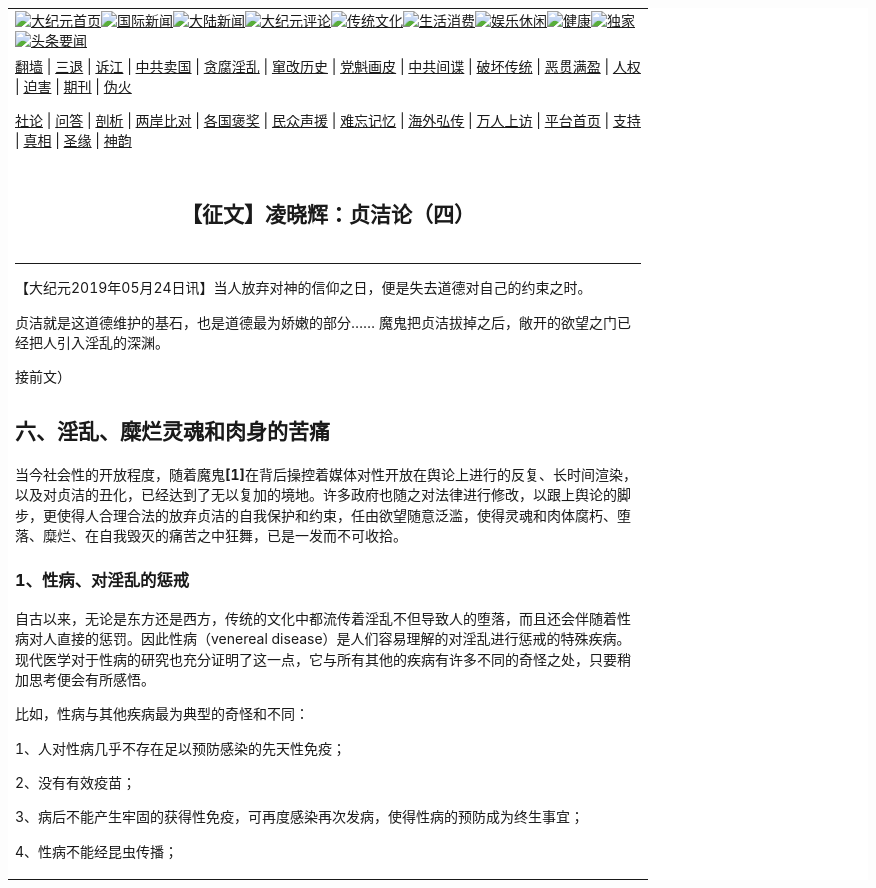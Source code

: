 <a name="1" id="1" target="_blank"></a><span id="1"></span>
<table align=center border="0"><tr><td colspan="2" VALIGN=TOP><a href="https://github.com/19920513/djy/blob/master/gb/nf1351518.md#1"><img src="https://raw.githubusercontent.com/19920513/www/master/t/djy/1.jpg" title="大纪元首页" alt="大纪元首页"></a><a href="https://github.com/19920513/djy/blob/master/gb/n24hr.md#1"><img src="https://raw.githubusercontent.com/19920513/www/master/t/djy/3.jpg" title="国际新闻" alt="国际新闻"></a><a href="https://github.com/19920513/djy/blob/master/gb/nsc413.md#1"><img src="https://raw.githubusercontent.com/19920513/www/master/t/djy/4.jpg" title="大陆新闻" alt="大陆新闻"></a><a href="https://github.com/19920513/djy/blob/master/gb/news392.md#1"><img src="https://raw.githubusercontent.com/19920513/www/master/t/djy/5.jpg" title="大纪元评论" alt="大纪元评论"></a><a href="https://github.com/19920513/djy/blob/master/gb/news2007.md#1"><img src="https://raw.githubusercontent.com/19920513/www/master/t/djy/6.jpg" title="传统文化" alt="传统文化"></a><a href="https://github.com/19920513/djy/blob/master/gb/news2008.md#1"><img src="https://raw.githubusercontent.com/19920513/www/master/t/djy/7.jpg" title="生活消费" alt="生活消费"></a><a href="https://github.com/19920513/djy/blob/master/gb/ncyule.md#1"><img src="https://raw.githubusercontent.com/19920513/www/master/t/djy/8.jpg" title="娱乐休闲" alt="娱乐休闲"></a><a href="https://github.com/19920513/djy/blob/master/gb/nsc1002.md#1"><img src="https://raw.githubusercontent.com/19920513/www/master/t/djy/9.jpg" title="健康" alt="健康"></a><a href="https://github.com/19920513/djy/blob/master/gb/nf6092.md#1"><img src="https://raw.githubusercontent.com/19920513/www/master/t/djy/10a.jpg" title="独家" alt="独家"></a><a href="https://github.com/19920513/djy/blob/master/gb/nf4514.md#1"><img src="https://raw.githubusercontent.com/19920513/www/master/t/djy/12a.jpg" title="头条要闻" alt="头条要闻"></a></td></tr>
<tr><td colspan="2" VALIGN=TOP><a target="_blank" href="https://github.com/19920513/www/blob/master/README.md?zsrh#1">翻墙</a> | <a target="_blank" href="https://github.com/19920513/djy/blob/master/gb/nf5657.md#1">三退</a> | <a target="_blank" href="https://github.com/19920513/djy/blob/master/gb/nf6124.md#1">诉江</a> | <a target="_blank" href="https://github.com/19920513/djy/blob/master/gb/nf1176117.md#1">中共卖国</a> | <a target="_blank" href="https://github.com/19920513/djy/blob/master/gb/nf5773.md#1">贪腐淫乱</a> | <a target="_blank" href="https://github.com/19920513/djy/blob/master/gb/nf1176115.md#1">窜改历史</a> | <a target="_blank" href="https://github.com/19920513/djy/blob/master/gb/nf1176107.md#1">党魁画皮</a> | <a target="_blank" href="https://github.com/19920513/djy/blob/master/gb/nf1320400.md#1">中共间谍</a> | <a target="_blank" href="https://github.com/19920513/djy/blob/master/gb/nf1176114.md#1">破坏传统</a> | <a target="_blank" href="https://github.com/19920513/ntdtv/blob/master/gb/prog447_1.md#1">恶贯满盈</a> | <a target="_blank" href="https://github.com/19920513/djy/blob/master/gb/ncid278.md#1">人权</a> | <a target="_blank" href="https://github.com/19920513/djy/blob/master/gb/nf1176111.md#1">迫害</a> | <a target="_blank" href="https://gitlab.com/szzdlab/mh-qikan/blob/master/README.md#1">期刊</a> | <a target="_blank" href="https://github.com/19920513/djy/blob/master/gb/nf5562.md#1">伪火</a></p><p><a target="_blank" href="https://github.com/19920513/djy/blob/master/gb/9p.md#1">社论</a> | <a target="_blank" href="https://github.com/19920513/djy/blob/master/gb/nf4378.md#1">问答</a> | <a target="_blank" href="https://github.com/19920513/djy/blob/master/gb/nf5792.md#1">剖析</a> | <a target="_blank" href="https://github.com/19920513/djy/blob/master/gb/nf5735.md#1">两岸比对</a> | <a target="_blank" href="https://github.com/19920513/djy/blob/master/gb/nf6119.md#1">各国褒奖</a> | <a target="_blank" href="https://github.com/19920513/djy/blob/master/gb/nf6120.md#1">民众声援</a> | <a target="_blank" href="https://github.com/19920513/djy/blob/master/gb/nf1188594.md#1">难忘记忆</a> | <a target="_blank" href="https://github.com/19920513/djy/blob/master/gb/nf3180.md#1">海外弘传</a> | <a target="_blank" href="https://github.com/19920513/djy/blob/master/gb/nf5410.md#1">万人上访</a> | <a target="_blank" href="https://github.com/19920513/www/blob/master/README.md?zsrh#1">平台首页</a> | <a target="_blank" href="https://github.com/19920513/djy/blob/master/gb/nf4386.md#1">支持</a> | <a target="_blank" href="https://github.com/19920513/djy/blob/master/gb/nf4389.md#1">真相</a> | <a target="_blank" href="https://github.com/19920513/djy/blob/master/gb/nf5790.md#1">圣缘</a> | <a target="_blank" href="https://github.com/19920513/djy/blob/master/gb/nf4786.md#1">神韵</a></td></tr>
<tr><td VALIGN=TOP width="626"><h2 align=center>【征文】凌晓辉：贞洁论（四）</h2>

<h6></h6>
<hr>
	<p>【大纪元2019年05月24日讯】当人放弃对神的信仰之日，便是失去道德对自己的约束之时。</p>
<p><ahref="https://github.com/19920513/djy/blob/master/gb/tag/%E8%B4%9E%E6%B4%81.md#1">贞洁</a>就是这道德维护的基石，也是道德最为娇嫩的部分…… 魔鬼把贞洁拔掉之后，敞开的欲望之门已经把人引入<ahref="https://github.com/19920513/djy/blob/master/gb/tag/%E6%B7%AB%E4%B9%B1.md#1">淫乱</a>的深渊。</p>
<p><ahref="https://github.com/19920513/djy/blob/master/gb/19/5/14/n11257087.md#1">接前文</a>）</p>
<h2><strong>六、<ahref="https://github.com/19920513/djy/blob/master/gb/tag/%E6%B7%AB%E4%B9%B1.md#1">淫乱</a>、糜烂灵魂和肉身的苦痛</strong></h2>
<p>当今社会性的开放程度，随着魔鬼<ahref="#_ftn1" name="_ftnref1"><strong>[1]</strong></a>在背后操控着媒体对性开放在舆论上进行的反复、长时间渲染，以及对<ahref="https://github.com/19920513/djy/blob/master/gb/tag/%E8%B4%9E%E6%B4%81.md#1">贞洁</a>的丑化，已经达到了无以复加的境地。许多政府也随之对法律进行修改，以跟上舆论的脚步，更使得人合理合法的放弃贞洁的自我保护和约束，任由欲望随意泛滥，使得灵魂和肉体腐朽、堕落、糜烂、在自我毁灭的痛苦之中狂舞，已是一发而不可收拾。</p>
<h3><strong>1</strong><strong>、性病、对淫乱的惩戒</strong></h3>
<p>自古以来，无论是东方还是西方，传统的文化中都流传着淫乱不但导致人的堕落，而且还会伴随着性病对人直接的惩罚。因此性病（venereal disease）是人们容易理解的对淫乱进行惩戒的特殊疾病。现代医学对于性病的研究也充分证明了这一点，它与所有其他的疾病有许多不同的奇怪之处，只要稍加思考便会有所感悟。</p>
<p>比如，性病与其他疾病最为典型的奇怪和不同：</p>
<p>1、人对性病几乎不存在足以预防感染的先天性免疫；</p>
<p>2、没有有效疫苗；</p>
<p>3、病后不能产生牢固的获得性免疫，可再度感染再次发病，使得性病的预防成为终生事宜；</p>
<p>4、性病不能经昆虫传播；</p>